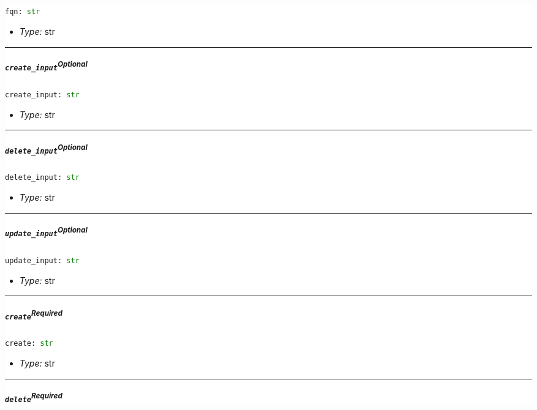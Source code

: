 ```python
fqn: str
```

- *Type:* str

---

##### `create_input`<sup>Optional</sup> <a name="create_input" id="@cdktf/provider-opentelekomcloud.mrsJobV1.MrsJobV1TimeoutsOutputReference.property.createInput"></a>

```python
create_input: str
```

- *Type:* str

---

##### `delete_input`<sup>Optional</sup> <a name="delete_input" id="@cdktf/provider-opentelekomcloud.mrsJobV1.MrsJobV1TimeoutsOutputReference.property.deleteInput"></a>

```python
delete_input: str
```

- *Type:* str

---

##### `update_input`<sup>Optional</sup> <a name="update_input" id="@cdktf/provider-opentelekomcloud.mrsJobV1.MrsJobV1TimeoutsOutputReference.property.updateInput"></a>

```python
update_input: str
```

- *Type:* str

---

##### `create`<sup>Required</sup> <a name="create" id="@cdktf/provider-opentelekomcloud.mrsJobV1.MrsJobV1TimeoutsOutputReference.property.create"></a>

```python
create: str
```

- *Type:* str

---

##### `delete`<sup>Required</sup> <a name="delete" id="@cdktf/provider-opentelekomcloud.mrsJobV1.MrsJobV1TimeoutsOutputReference.property.delete"></a>

